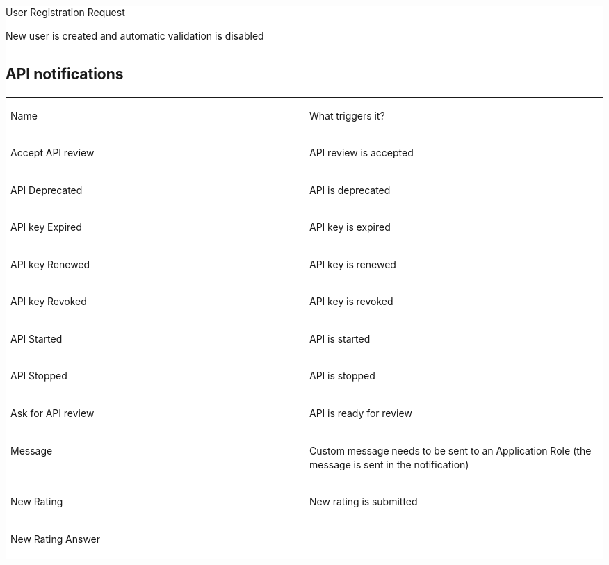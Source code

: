 <tr class="odd">
<td style="text-align: left;"><p>User Registration Request</p></td>
<td style="text-align: left;"><p>New user is created and automatic
validation is disabled</p></td>
</tr>
</tbody>
</table>

## API notifications

<table>
<colgroup>
<col style="width: 50%" />
<col style="width: 50%" />
</colgroup>
<tbody>
<tr class="odd">
<td style="text-align: left;"><p>Name</p></td>
<td style="text-align: left;"><p>What triggers it?</p></td>
</tr>
<tr class="even">
<td style="text-align: left;"><p>Accept API review</p></td>
<td style="text-align: left;"><p>API review is accepted</p></td>
</tr>
<tr class="odd">
<td style="text-align: left;"><p>API Deprecated</p></td>
<td style="text-align: left;"><p>API is deprecated</p></td>
</tr>
<tr class="even">
<td style="text-align: left;"><p>API key Expired</p></td>
<td style="text-align: left;"><p>API key is expired</p></td>
</tr>
<tr class="odd">
<td style="text-align: left;"><p>API key Renewed</p></td>
<td style="text-align: left;"><p>API key is renewed</p></td>
</tr>
<tr class="even">
<td style="text-align: left;"><p>API key Revoked</p></td>
<td style="text-align: left;"><p>API key is revoked</p></td>
</tr>
<tr class="odd">
<td style="text-align: left;"><p>API Started</p></td>
<td style="text-align: left;"><p>API is started</p></td>
</tr>
<tr class="even">
<td style="text-align: left;"><p>API Stopped</p></td>
<td style="text-align: left;"><p>API is stopped</p></td>
</tr>
<tr class="odd">
<td style="text-align: left;"><p>Ask for API review</p></td>
<td style="text-align: left;"><p>API is ready for review</p></td>
</tr>
<tr class="even">
<td style="text-align: left;"><p>Message</p></td>
<td style="text-align: left;"><p>Custom message needs to be sent to an
Application Role (the message is sent in the notification)</p></td>
</tr>
<tr class="odd">
<td style="text-align: left;"><p>New Rating</p></td>
<td style="text-align: left;"><p>New rating is submitted</p></td>
</tr>
<tr class="even">
<td style="text-align: left;"><p>New Rating Answer</p></td>